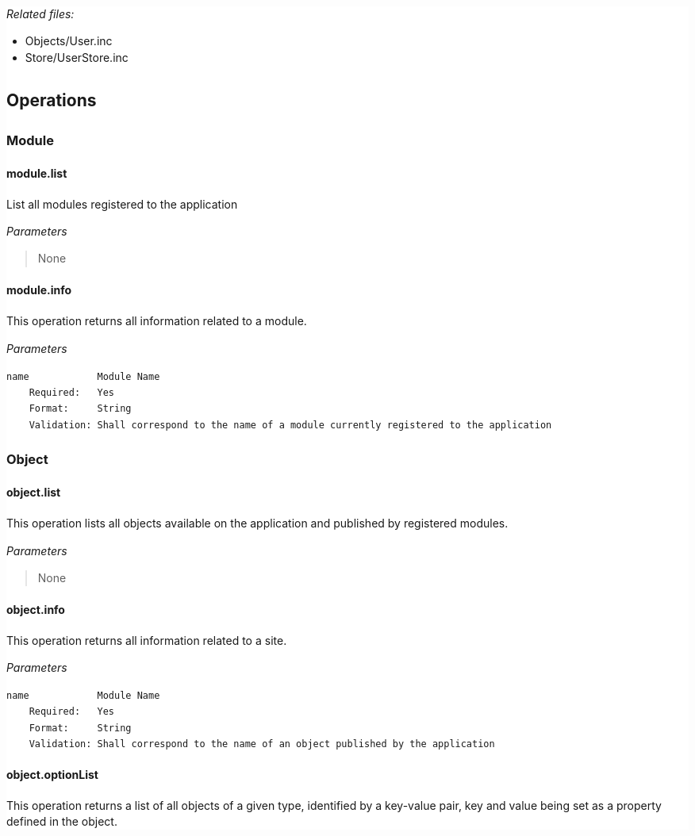 *Related files:*
- Objects/User.inc
- Store/UserStore.inc




## Operations

### Module

#### module.list

List all modules registered to the application

*Parameters*
> None


#### module.info

This operation returns all information related to a module.

*Parameters*

    name            Module Name
        Required:   Yes
        Format:     String
        Validation: Shall correspond to the name of a module currently registered to the application




### Object

#### object.list

This operation lists all objects available on the application and published by registered modules.

*Parameters*
> None


#### object.info

This operation returns all information related to a site.

*Parameters*

    name            Module Name
        Required:   Yes
        Format:     String
        Validation: Shall correspond to the name of an object published by the application



#### object.optionList

This operation returns a list of all objects of a given type, identified by a key-value pair, key and value being set as a property defined in the object.
